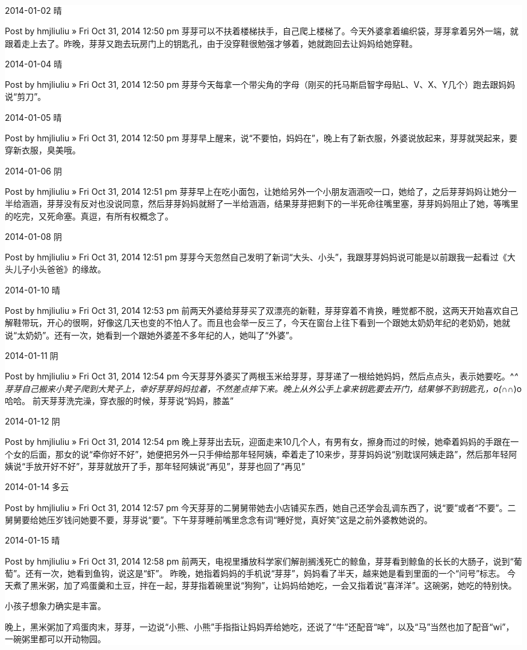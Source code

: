 2014-01-02 晴

Post by hmjliuliu » Fri Oct 31, 2014 12:50 pm
芽芽可以不扶着楼梯扶手，自己爬上楼梯了。今天外婆拿着编织袋，芽芽拿着另外一端，就跟着走上去了。昨晚，芽芽又跑去玩房门上的钥匙孔，由于没穿鞋很勉强才够着，她就跑回去让妈妈给她穿鞋。

 2014-01-04 晴

Post by hmjliuliu » Fri Oct 31, 2014 12:50 pm
芽芽今天每拿一个带尖角的字母（刚买的托马斯启智字母贴L、V、X、Y几个）跑去跟妈妈说“剪刀”。

2014-01-05 晴

Post by hmjliuliu » Fri Oct 31, 2014 12:50 pm
芽芽早上醒来，说“不要怕，妈妈在”，晚上有了新衣服，外婆说放起来，芽芽就哭起来，要穿新衣服，臭美哦。

2014-01-06 阴

Post by hmjliuliu » Fri Oct 31, 2014 12:51 pm
芽芽早上在吃小面包，让她给另外一个小朋友涵涵咬一口，她给了，之后芽芽妈妈让她分一半给涵涵，芽芽没有反对也没说同意，然后芽芽妈妈就掰了一半给涵涵，结果芽芽把剩下的一半死命往嘴里塞，芽芽妈妈阻止了她，等嘴里的吃完，又死命塞。真逗，有所有权概念了。

2014-01-08 阴

Post by hmjliuliu » Fri Oct 31, 2014 12:51 pm
芽芽今天忽然自己发明了新词“大头、小头”，我跟芽芽妈妈说可能是以前跟我一起看过《大头儿子小头爸爸》的缘故。

2014-01-10 晴

Post by hmjliuliu » Fri Oct 31, 2014 12:53 pm
前两天外婆给芽芽买了双漂亮的新鞋，芽芽穿着不肯换，睡觉都不脱，这两天开始喜欢自己解鞋带玩，开心的很啊，好像这几天也变的不怕人了。而且也会举一反三了，今天在窗台上往下看到一个跟她太奶奶年纪的老奶奶，她就说“太奶奶”。还有一次，她看到一个跟她外婆差不多年纪的人，她叫了“外婆”。

2014-01-11 阴

Post by hmjliuliu » Fri Oct 31, 2014 12:54 pm
今天芽芽外婆买了两根玉米给芽芽，芽芽递了一根给她妈妈，然后点点头，表示她要吃。^_^
芽芽自己搬来小凳子爬到大凳子上，幸好芽芽妈妈拉着，不然差点摔下来。晚上从外公手上拿来钥匙要去开门，结果够不到钥匙孔，o(∩_∩)o 哈哈。
前天芽芽洗完澡，穿衣服的时候，芽芽说“妈妈，膝盖”

2014-01-12 阴

Post by hmjliuliu » Fri Oct 31, 2014 12:54 pm
晚上芽芽出去玩，迎面走来10几个人，有男有女，擦身而过的时候，她牵着妈妈的手跟在一个女的后面，那女的说“牵你好不好”，她便把另外一只手伸给那年轻阿姨，牵着走了10来步，芽芽妈妈说“别耽误阿姨走路”，然后那年轻阿姨说“手放开好不好”，芽芽就放开了手，那年轻阿姨说“再见”，芽芽也回了“再见”

2014-01-14 多云

Post by hmjliuliu » Fri Oct 31, 2014 12:57 pm
今天芽芽的二舅舅带她去小店铺买东西，她自己还学会乱调东西了，说“要”或者“不要”。二舅舅要给她压岁钱问她要不要，芽芽说“要”。下午芽芽睡前嘴里念念有词“睡好觉，真好笑”这是之前外婆教她说的。

2014-01-15 晴

Post by hmjliuliu » Fri Oct 31, 2014 12:58 pm
前两天，电视里播放科学家们解剖搁浅死亡的鲸鱼，芽芽看到鲸鱼的长长的大肠子，说到“葡萄”。还有一次，她看到鱼钩，说这是“虾”。
昨晚，她指着妈妈的手机说“芽芽”，妈妈看了半天，越来她是看到里面的一个“问号”标志。
今天煮了黑米粥，加了鸡蛋羹和土豆，拌在一起，芽芽指着碗里说“狗狗”，让妈妈给她吃，一会又指着说“喜洋洋”。这碗粥，她吃的特别快。

小孩子想象力确实是丰富。

晚上，黑米粥加了鸡蛋肉末，芽芽，一边说“小熊、小熊”手指指让妈妈弄给她吃，还说了“牛”还配音“哞”，以及“马”当然也加了配音“wi”，一碗粥里都可以开动物园。
